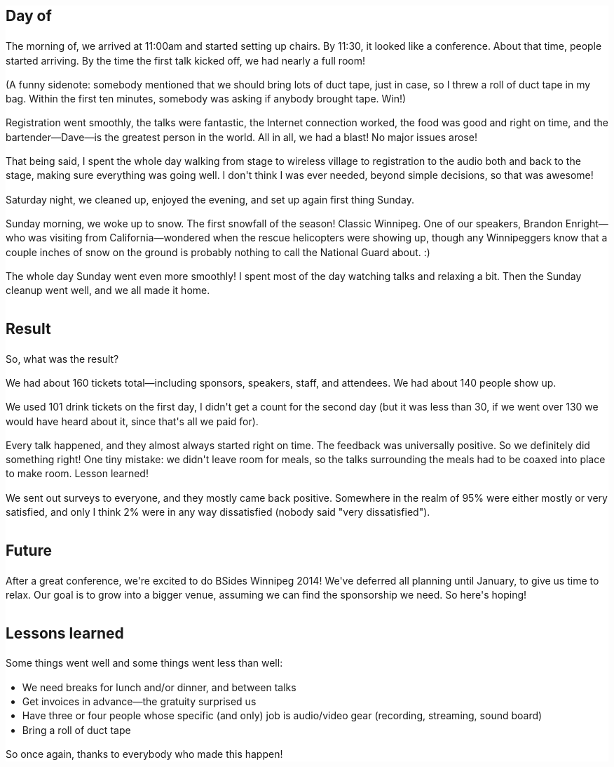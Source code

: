 <h2>Day of</h2>

The morning of, we arrived at 11:00am and started setting up chairs. By 11:30, it looked like a conference. About that time, people started arriving. By the time the first talk kicked off, we had nearly a full room!

(A funny sidenote: somebody mentioned that we should bring lots of duct tape, just in case, so I threw a roll of duct tape in my bag. Within the first ten minutes, somebody was asking if anybody brought tape. Win!)

Registration went smoothly, the talks were fantastic, the Internet connection worked, the food was good and right on time, and the bartender&mdash;Dave&mdash;is the greatest person in the world. All in all, we had a blast! No major issues arose!

That being said, I spent the whole day walking from stage to wireless village to registration to the audio both and back to the stage, making sure everything was going well. I don't think I was ever needed, beyond simple decisions, so that was awesome!

Saturday night, we cleaned up, enjoyed the evening, and set up again first thing Sunday.

Sunday morning, we woke up to snow. The first snowfall of the season! Classic Winnipeg. One of our speakers, Brandon Enright&mdash;who was visiting from California&mdash;wondered when the rescue helicopters were showing up, though any Winnipeggers know that a couple inches of snow on the ground is probably nothing to call the National Guard about. :)

The whole day Sunday went even more smoothly! I spent most of the day watching talks and relaxing a bit. Then the Sunday cleanup went well, and we all made it home.

<h2>Result</h2>

So, what was the result?

We had about 160 tickets total&mdash;including sponsors, speakers, staff, and attendees. We had about 140 people show up.

We used 101 drink tickets on the first day, I didn't get a count for the second day (but it was less than 30, if we went over 130 we would have heard about it, since that's all we paid for).

Every talk happened, and they almost always started right on time. The feedback was universally positive. So we definitely did something right! One tiny mistake: we didn't leave room for meals, so the talks surrounding the meals had to be coaxed into place to make room. Lesson learned!

We sent out surveys to everyone, and they mostly came back positive. Somewhere in the realm of 95% were either mostly or very satisfied, and only I think 2% were in any way dissatisfied (nobody said "very dissatisfied").

<h2>Future</h2>

After a great conference, we're excited to do BSides Winnipeg 2014! We've deferred all planning until January, to give us time to relax. Our goal is to grow into a bigger venue, assuming we can find the sponsorship we need. So here's hoping!

<h2>Lessons learned</h2>

Some things went well and some things went less than well:

<ul>
<li>We need breaks for lunch and/or dinner, and between talks</li>
<li>Get invoices in advance&mdash;the gratuity surprised us</li>
<li>Have three or four people whose specific (and only) job is audio/video gear (recording, streaming, sound board)</li>
<li>Bring a roll of duct tape</li>
</ul>

So once again, thanks to everybody who made this happen!
